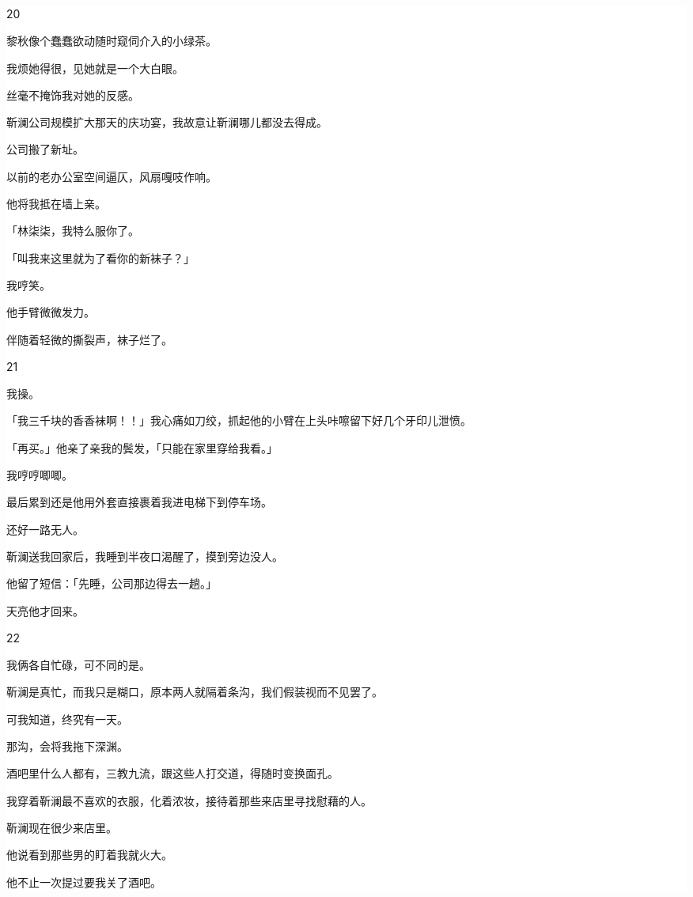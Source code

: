 20

黎秋像个蠢蠢欲动随时窥伺介入的小绿茶。

我烦她得很，见她就是一个大白眼。

丝毫不掩饰我对她的反感。

靳澜公司规模扩大那天的庆功宴，我故意让靳澜哪儿都没去得成。

公司搬了新址。

以前的老办公室空间逼仄，风扇嘎吱作响。

他将我抵在墙上亲。

「林柒柒，我特么服你了。

「叫我来这里就为了看你的新袜子？」

我哼笑。

他手臂微微发力。

伴随着轻微的撕裂声，袜子烂了。

21

我操。

「我三千块的香香袜啊！！」我心痛如刀绞，抓起他的小臂在上头咔嚓留下好几个牙印儿泄愤。

「再买。」他亲了亲我的鬓发，「只能在家里穿给我看。」

我哼哼唧唧。

最后累到还是他用外套直接裹着我进电梯下到停车场。

还好一路无人。

靳澜送我回家后，我睡到半夜口渴醒了，摸到旁边没人。

他留了短信：「先睡，公司那边得去一趟。」

天亮他才回来。

22

我俩各自忙碌，可不同的是。

靳澜是真忙，而我只是糊口，原本两人就隔着条沟，我们假装视而不见罢了。

可我知道，终究有一天。

那沟，会将我拖下深渊。

酒吧里什么人都有，三教九流，跟这些人打交道，得随时变换面孔。

我穿着靳澜最不喜欢的衣服，化着浓妆，接待着那些来店里寻找慰藉的人。

靳澜现在很少来店里。

他说看到那些男的盯着我就火大。

他不止一次提过要我关了酒吧。

